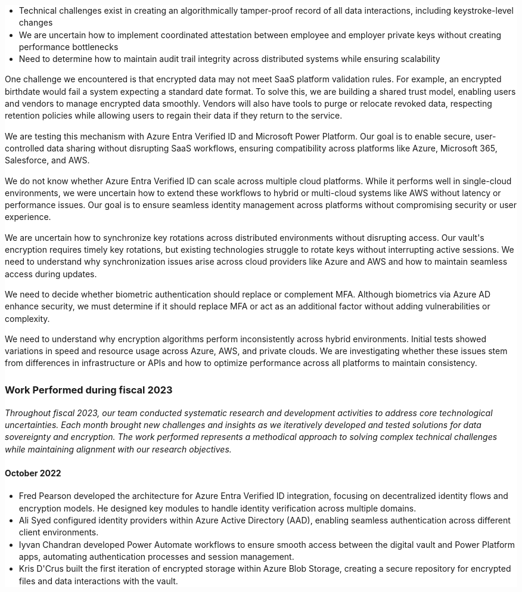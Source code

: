    - Technical challenges exist in creating an algorithmically tamper-proof record of all data interactions, including keystroke-level changes
   - We are uncertain how to implement coordinated attestation between employee and employer private keys without creating performance bottlenecks
   - Need to determine how to maintain audit trail integrity across distributed systems while ensuring scalability

One challenge we encountered is that encrypted data may not meet SaaS platform validation rules. For example, an encrypted birthdate would fail a system expecting a standard date format. To solve this, we are building a shared trust model, enabling users and vendors to manage encrypted data smoothly. Vendors will also have tools to purge or relocate revoked data, respecting retention policies while allowing users to regain their data if they return to the service.

We are testing this mechanism with Azure Entra Verified ID and Microsoft Power Platform. Our goal is to enable secure, user-controlled data sharing without disrupting SaaS workflows, ensuring compatibility across platforms like Azure, Microsoft 365, Salesforce, and AWS.

We do not know whether Azure Entra Verified ID can scale across multiple cloud platforms. While it performs well in single-cloud environments, we were uncertain how to extend these workflows to hybrid or multi-cloud systems like AWS without latency or performance issues. Our goal is to ensure seamless identity management across platforms without compromising security or user experience.

We are uncertain how to synchronize key rotations across distributed environments without disrupting access. Our vault's encryption requires timely key rotations, but existing technologies struggle to rotate keys without interrupting active sessions. We need to understand why synchronization issues arise across cloud providers like Azure and AWS and how to maintain seamless access during updates.

We need to decide whether biometric authentication should replace or complement MFA. Although biometrics via Azure AD enhance security, we must determine if it should replace MFA or act as an additional factor without adding vulnerabilities or complexity.

We need to understand why encryption algorithms perform inconsistently across hybrid environments. Initial tests showed variations in speed and resource usage across Azure, AWS, and private clouds. We are investigating whether these issues stem from differences in infrastructure or APIs and how to optimize performance across all platforms to maintain consistency.

### Work Performed during fiscal 2023

*Throughout fiscal 2023, our team conducted systematic research and development activities to address core technological uncertainties. Each month brought new challenges and insights as we iteratively developed and tested solutions for data sovereignty and encryption. The work performed represents a methodical approach to solving complex technical challenges while maintaining alignment with our research objectives.*

#### October 2022

- Fred Pearson developed the architecture for Azure Entra Verified ID integration, focusing on decentralized identity flows and encryption models. He designed key modules to handle identity verification across multiple domains.
- Ali Syed configured identity providers within Azure Active Directory (AAD), enabling seamless authentication across different client environments.
- Iyvan Chandran developed Power Automate workflows to ensure smooth access between the digital vault and Power Platform apps, automating authentication processes and session management.
- Kris D'Crus built the first iteration of encrypted storage within Azure Blob Storage, creating a secure repository for encrypted files and data interactions with the vault.
